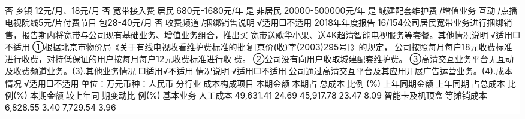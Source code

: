 否
乡镇
12元/月、18元/月
否
宽带接入费
居民
680元-1680元/年
是
非居民
20000-500000元/年
是
城建配套维护费
/增值业务
互动
/点播
电视院线5元/片付费节目
包28-40元/月
否
收费频道
/捆绑销售说明
√适用□不适用
2018年年度报告
16/154公司居民宽带业务进行捆绑销售，报告期内将宽带与公司现有基础业务、增值业务组合，推出买
宽带送歌华小果、送4K超清智能电视服务等套餐。其他情况说明
√适用□不适用
①根据北京市物价局《关于有线电视收看维护费标准的批复[京价(收)字(2003)295号]》的规定，
公司按照每月每户18元收费标准进行收费，对持低保证的用户按每月每户12元收费标准进行收
费。
②公司没有向用户收取城建配套维护费。
③高清交互业务平台无互动及收费频道业务。(3).其他业务情况
□适用√不适用
情况说明
√适用□不适用
公司通过高清交互平台及其应用开展广告运营业务。(4).成本情况
√适用□不适用
单位：万元币种：人民币
分行业
成本构成项目
本期金额
本期占
总成本
比例
(%)
上年同期金额
上年同期
占总成本
比例(%)
本期金额
较上年同
期变动比
例(%)
基本业务
人工成本
49,631.41
24.69
45,917.78
23.47
8.09
智能卡及机顶盒
等摊销成本
6,828.55
3.40
7,729.54
3.96